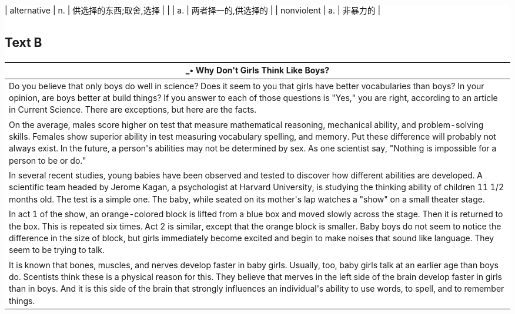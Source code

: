 | alternative   | n.      | 供选择的东西;取舍,选择              |
|               | a.      | 两者择一的,供选择的                |
| nonviolent    | a.      | 非暴力的                      |

## Text B

| _&bull; Why Don't Girls Think Like Boys?                                                                                                                                                                                                                                                                                                                                                                                                                                                                                                                                                                                                                                                                                                                                       |
| ---                                                                                                                                                                                                                                                                                                                                                                                                                                                                                                                                                                                                                                                                                                                                                                            |
| Do you believe that only boys do well in science? Does it seem to you that girls have better vocabularies than boys? In your opinion, are boys better at build things? If you answer to each of those questions is "Yes," you are right, according to an article in Current Science. There are exceptions, but here are the facts.                                                                                                                                                                                                                                                                                                                                                                                                                                             |
| On the average, males score higher on test that measure mathematical reasoning, mechanical ability, and problem-solving skills. Females show superior ability in test measuring vocabulary spelling, and memory. Put these difference will probably not always exist. In the future, a person's abilities may not be determined by sex. As one scientist say, "Nothing is impossible for a person to be or do."                                                                                                                                                                                                                                                                                                                                                                |
| In several recent studies, young babies have been observed and tested to discover how different abilities are developed. A scientific team headed by Jerome Kagan, a psychologist at Harvard University, is studying the thinking ability of children 11 1/2 months old. The test is a simple one. The baby, while seated on its mother's lap watches a "show" on a small theater stage.                                                                                                                                                                                                                                                                                                                                                                                       |
| In act 1 of the show, an orange-colored block is lifted from a blue box and moved slowly across the stage. Then it is returned to the box. This is repeated six times. Act 2 is similar, except that the orange block is smaller. Baby boys do not seem to notice the difference in the size of block, but girls immediately become excited and begin to make noises that sound like language. They seem to be trying to talk.                                                                                                                                                                                                                                                                                                                                                 |
| It is known that bones, muscles, and nerves develop faster in baby girls. Usually, too, baby girls talk at an earlier age than boys do. Scentists think these is a physical reason for this. They believe that merves in the left side of the brain develop faster in girls than in boys. And it is this side of the brain that strongly influences an individual's ability to use words, to spell, and to remember things.                                                                                                                                                                                                                                                                                                                                                    |